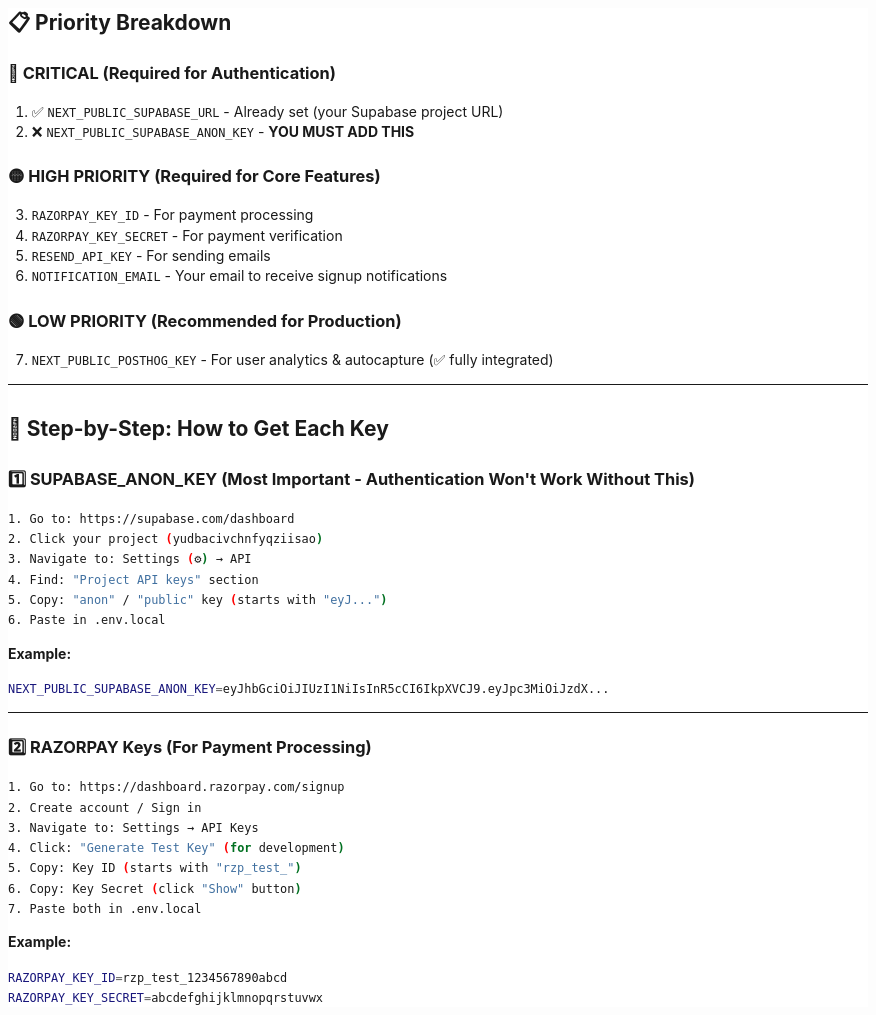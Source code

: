 
## 📋 Priority Breakdown

### 🔴 **CRITICAL (Required for Authentication)**
1. ✅ `NEXT_PUBLIC_SUPABASE_URL` - Already set (your Supabase project URL)
2. ❌ `NEXT_PUBLIC_SUPABASE_ANON_KEY` - **YOU MUST ADD THIS**

### 🟡 **HIGH PRIORITY (Required for Core Features)**
3. `RAZORPAY_KEY_ID` - For payment processing
4. `RAZORPAY_KEY_SECRET` - For payment verification
5. `RESEND_API_KEY` - For sending emails
6. `NOTIFICATION_EMAIL` - Your email to receive signup notifications

### 🟢 **LOW PRIORITY (Recommended for Production)**
7. `NEXT_PUBLIC_POSTHOG_KEY` - For user analytics & autocapture (✅ fully integrated)

---

## 🎯 Step-by-Step: How to Get Each Key

### 1️⃣ **SUPABASE_ANON_KEY** (Most Important - Authentication Won't Work Without This)

```bash
1. Go to: https://supabase.com/dashboard
2. Click your project (yudbacivchnfyqziisao)
3. Navigate to: Settings (⚙️) → API
4. Find: "Project API keys" section
5. Copy: "anon" / "public" key (starts with "eyJ...")
6. Paste in .env.local
```

**Example:**
```bash
NEXT_PUBLIC_SUPABASE_ANON_KEY=eyJhbGciOiJIUzI1NiIsInR5cCI6IkpXVCJ9.eyJpc3MiOiJzdX...
```

---

### 2️⃣ **RAZORPAY Keys** (For Payment Processing)

```bash
1. Go to: https://dashboard.razorpay.com/signup
2. Create account / Sign in
3. Navigate to: Settings → API Keys
4. Click: "Generate Test Key" (for development)
5. Copy: Key ID (starts with "rzp_test_")
6. Copy: Key Secret (click "Show" button)
7. Paste both in .env.local
```

**Example:**
```bash
RAZORPAY_KEY_ID=rzp_test_1234567890abcd
RAZORPAY_KEY_SECRET=abcdefghijklmnopqrstuvwx
```
